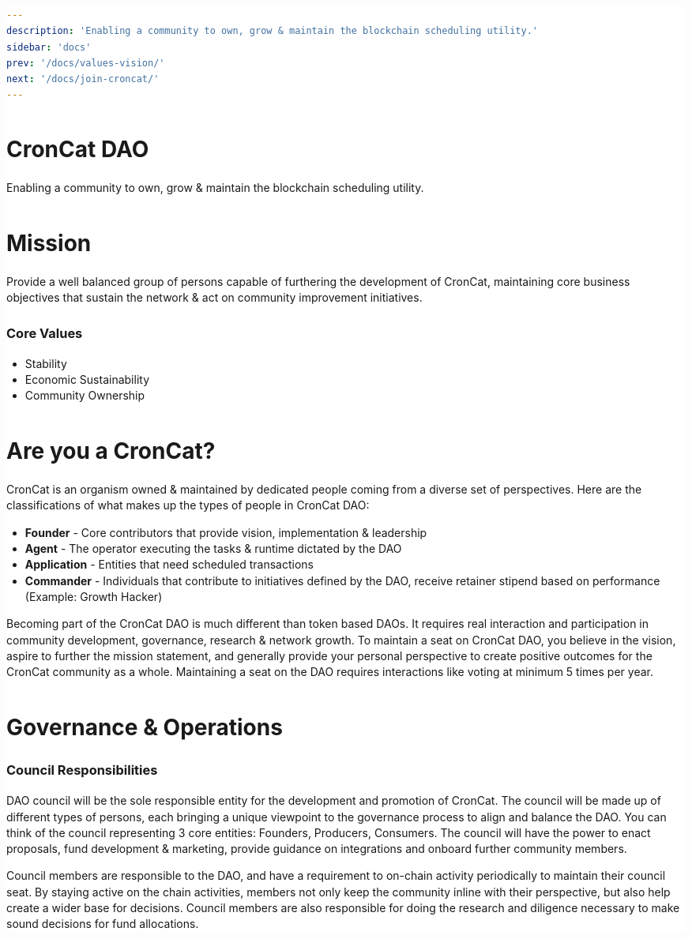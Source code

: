 ```yaml
---
description: 'Enabling a community to own, grow & maintain the blockchain scheduling utility.'
sidebar: 'docs'
prev: '/docs/values-vision/'
next: '/docs/join-croncat/'
---
```


# CronCat DAO
Enabling a community to own, grow & maintain the blockchain scheduling utility.

# Mission
Provide a well balanced group of persons capable of furthering the development of CronCat, maintaining core business objectives that sustain the network & act on community improvement initiatives.

### Core Values
* Stability
* Economic Sustainability
* Community Ownership

# Are you a CronCat?
CronCat is an organism owned & maintained by dedicated people coming from a diverse set of perspectives. 
Here are the classifications of what makes up the types of people in CronCat DAO:
* **Founder** - Core contributors that provide vision, implementation & leadership
* **Agent** - The operator executing the tasks & runtime dictated by the DAO
* **Application** - Entities that need scheduled transactions
* **Commander** - Individuals that contribute to initiatives defined by the DAO, receive retainer stipend based on performance (Example: Growth Hacker)

Becoming part of the CronCat DAO is much different than token based DAOs. It requires real interaction and participation in community development, governance, research & network growth. To maintain a seat on CronCat DAO, you believe in the vision, aspire to further the mission statement, and generally provide your personal perspective to create positive outcomes for the CronCat community as a whole. Maintaining a seat on the DAO requires interactions like voting at minimum 5 times per year.

# Governance & Operations
### Council Responsibilities
DAO council will be the sole responsible entity for the development and promotion of CronCat. The council will be made up of different types of persons, each bringing a unique viewpoint to the governance process to align and balance the DAO. You can think of the council representing 3 core entities: Founders, Producers, Consumers. The council will have the power to enact proposals, fund development & marketing, provide guidance on integrations and onboard further community members.

Council members are responsible to the DAO, and have a requirement to on-chain activity periodically to maintain their council seat. By staying active on the chain activities, members not only keep the community inline with their perspective, but also help create a wider base for decisions. Council members are also responsible for doing the research and diligence necessary to make sound decisions for fund allocations.
